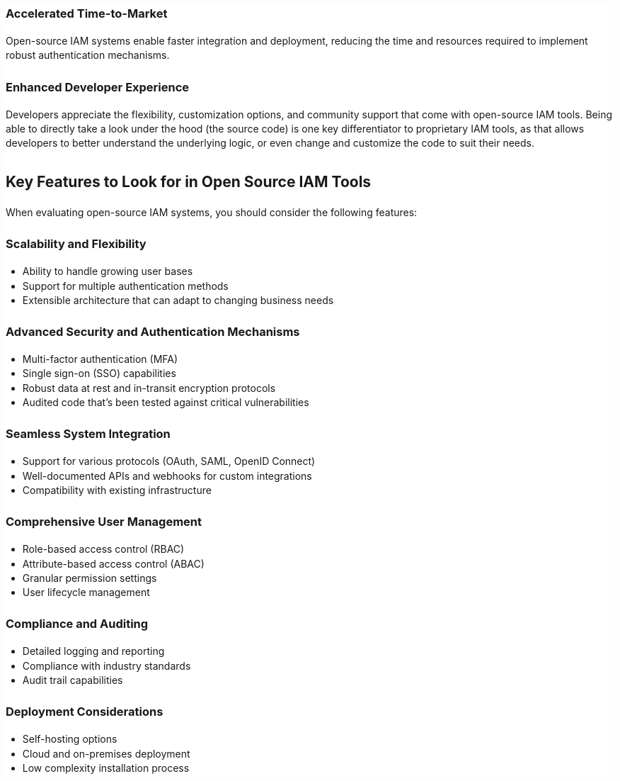 ### Accelerated Time-to-Market

Open-source IAM systems enable faster integration and deployment, reducing the time and resources required to implement robust authentication mechanisms.

### Enhanced Developer Experience

Developers appreciate the flexibility, customization options, and community support that come with open-source IAM tools. Being able to directly take a look under the hood (the source code) is one key differentiator to proprietary IAM tools, as that allows developers to better understand the underlying logic, or even change and customize the code to suit their needs.

## Key Features to Look for in Open Source IAM Tools

When evaluating open-source IAM systems, you should consider the following features:

### Scalability and Flexibility

- Ability to handle growing user bases
- Support for multiple authentication methods
- Extensible architecture that can adapt to changing business needs

### Advanced Security and Authentication Mechanisms

- Multi-factor authentication (MFA)
- Single sign-on (SSO) capabilities
- Robust data at rest and in-transit encryption protocols
- Audited code that’s been tested against critical vulnerabilities

### Seamless System Integration

- Support for various protocols (OAuth, SAML, OpenID Connect)
- Well-documented APIs and webhooks for custom integrations
- Compatibility with existing infrastructure

### Comprehensive User Management

- Role-based access control (RBAC)
- Attribute-based access control (ABAC)
- Granular permission settings
- User lifecycle management

### Compliance and Auditing

- Detailed logging and reporting
- Compliance with industry standards
- Audit trail capabilities

### Deployment Considerations

- Self-hosting options
- Cloud and on-premises deployment
- Low complexity installation process
